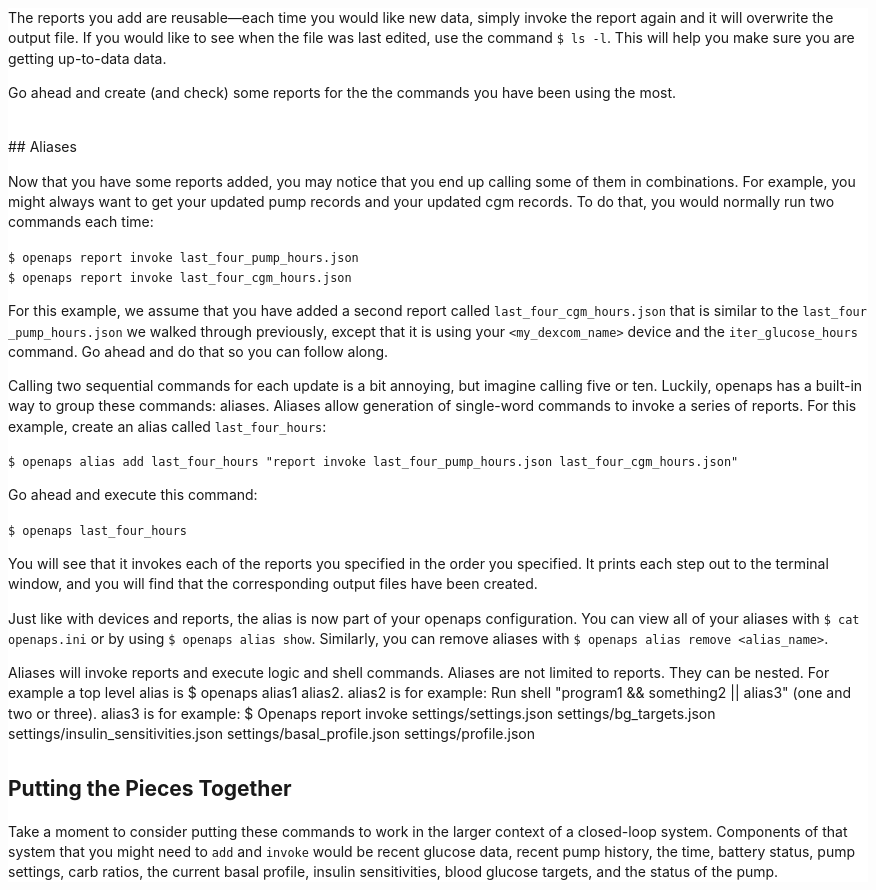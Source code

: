 The reports you add are reusable—each time you would like new data, simply invoke the report again and it will overwrite the output file. If you would like to see when the file was last edited, use the command `$ ls -l`. This will help you make sure you are getting up-to-data data.

Go ahead and create (and check) some reports for the the commands you have been using the most.

<br>
## Aliases

Now that you have some reports added, you may notice that you end up calling some of them in combinations. For example, you might always want to get your updated pump records and your updated cgm records. To do that, you would normally run two commands each time:

```
$ openaps report invoke last_four_pump_hours.json
$ openaps report invoke last_four_cgm_hours.json
```

For this example, we assume that you have added a second report called `last_four_cgm_hours.json` that is similar to the `last_four_pump_hours.json` we walked through previously, except that it is using your `<my_dexcom_name>` device and the `iter_glucose_hours` command. Go ahead and do that so you can follow along.

Calling two sequential commands for each update is a bit annoying, but imagine calling five or ten. Luckily, openaps has a built-in way to group these commands: aliases. Aliases allow generation of single-word commands to invoke a series of reports. For this example, create an alias called `last_four_hours`:

`$ openaps alias add last_four_hours "report invoke last_four_pump_hours.json last_four_cgm_hours.json"`

Go ahead and execute this command:

`$ openaps last_four_hours`

You will see that it invokes each of the reports you specified in the order you specified. It prints each step out to the terminal window, and you will find that the corresponding output files have been created.

Just like with devices and reports, the alias is now part of your openaps configuration. You can view all of your aliases with `$ cat openaps.ini` or by using `$ openaps alias show`. Similarly, you can remove aliases with `$ openaps alias remove <alias_name>`.

Aliases will invoke reports and execute logic and shell commands. Aliases are not limited to reports. They can be nested. For example a top level alias is $ openaps alias1 alias2.  alias2 is for example: Run shell "program1 && something2 || alias3" (one and two or three). alias3 is for example: $ Openaps report invoke settings/settings.json settings/bg_targets.json settings/insulin_sensitivities.json settings/basal_profile.json settings/profile.json

## Putting the Pieces Together

Take a moment to consider putting these commands to work in the larger context of a closed-loop system. Components of that system that you might need to `add` and `invoke` would be recent glucose data, recent pump history, the time, battery status, pump settings, carb ratios, the current basal profile, insulin sensitivities, blood glucose targets, and the status of the pump. 
